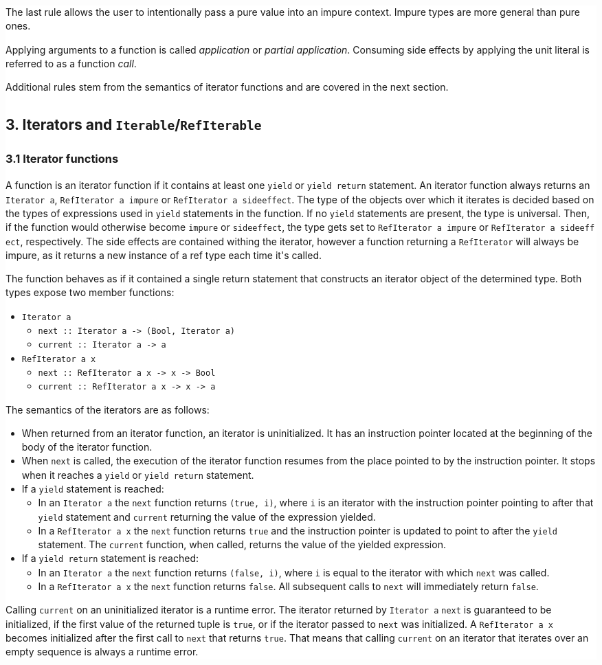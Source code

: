 The last rule allows the user to intentionally pass a pure value into an impure context. Impure types are more general than pure ones.

Applying arguments to a function is called _application_ or _partial application_. Consuming side effects by applying the unit literal is referred to as a function _call_.

Additional rules stem from the semantics of iterator functions and are covered in the next section.

## 3. Iterators and `Iterable`/`RefIterable`

### 3.1 Iterator functions

A function is an iterator function if it contains at least one `yield` or `yield return` statement. An iterator function always returns an `Iterator a`, `RefIterator a impure` or `RefIterator a sideeffect`. The type of the objects over which it iterates is decided based on the types of expressions used in `yield` statements in the function. If no `yield` statements are present, the type is universal. Then, if the function would otherwise become `impure` or `sideeffect`, the type gets set to `RefIterator a impure` or `RefIterator a sideeffect`, respectively. The side effects are contained withing the iterator, however a function returning a `RefIterator` will always be impure, as it returns a new instance of a ref type each time it's called.

The function behaves as if it contained a single return statement that constructs an iterator object of the determined type. Both types expose two member functions:
- `Iterator a`
    - `next :: Iterator a -> (Bool, Iterator a)`
    -  `current :: Iterator a -> a`
- `RefIterator a x`
    - `next :: RefIterator a x -> x -> Bool`
    - `current :: RefIterator a x -> x -> a`

The semantics of the iterators are as follows:
- When returned from an iterator function, an iterator is uninitialized. It has an instruction pointer located at the beginning of the body of the iterator function.
- When `next` is called, the execution of the iterator function resumes from the place pointed to by the instruction pointer. It stops when it reaches a `yield` or `yield return` statement.
- If a `yield` statement is reached:
    - In an `Iterator a` the `next` function returns `(true, i)`, where `i` is an iterator with the instruction pointer pointing to after that `yield` statement and `current` returning the value of the expression yielded.
    - In a `RefIterator a x` the `next` function returns `true` and the instruction pointer is updated to point to after the `yield` statement. The `current` function, when called, returns the value of the yielded expression.
- If a `yield return` statement is reached:
    - In an `Iterator a` the `next` function returns `(false, i)`, where `i` is equal to the iterator with which `next` was called.
    - In a `RefIterator a x` the `next` function returns `false`. All subsequent calls to `next` will immediately return `false`. 

Calling `current` on an uninitialized iterator is a runtime error. The iterator returned by `Iterator a` `next` is guaranteed to be initialized, if the first value of the returned tuple is `true`, or if the iterator passed to `next` was initialized. A `RefIterator a x` becomes initialized after the first call to `next` that returns `true`. That means that calling `current` on an iterator that iterates over an empty sequence is always a runtime error.
